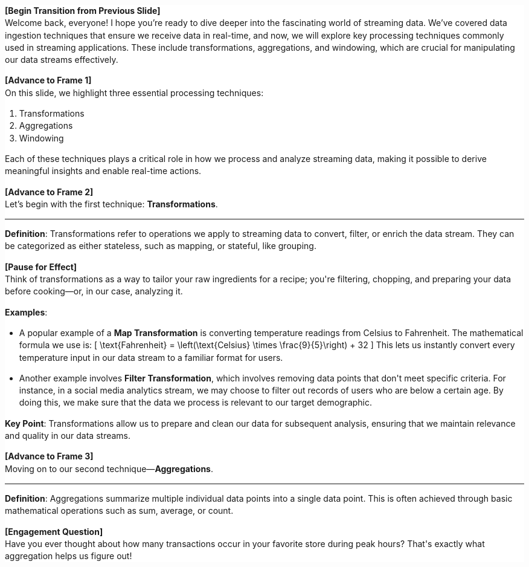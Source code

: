 
**[Begin Transition from Previous Slide]**  
Welcome back, everyone! I hope you’re ready to dive deeper into the fascinating world of streaming data. We’ve covered data ingestion techniques that ensure we receive data in real-time, and now, we will explore key processing techniques commonly used in streaming applications. These include transformations, aggregations, and windowing, which are crucial for manipulating our data streams effectively.

**[Advance to Frame 1]**  
On this slide, we highlight three essential processing techniques:

1. Transformations
2. Aggregations
3. Windowing

Each of these techniques plays a critical role in how we process and analyze streaming data, making it possible to derive meaningful insights and enable real-time actions. 

**[Advance to Frame 2]**  
Let’s begin with the first technique: **Transformations**. 

---

**Definition**: Transformations refer to operations we apply to streaming data to convert, filter, or enrich the data stream. They can be categorized as either stateless, such as mapping, or stateful, like grouping.

**[Pause for Effect]**  
Think of transformations as a way to tailor your raw ingredients for a recipe; you're filtering, chopping, and preparing your data before cooking—or, in our case, analyzing it.

**Examples**:  
- A popular example of a **Map Transformation** is converting temperature readings from Celsius to Fahrenheit. The mathematical formula we use is:
  \[
  \text{Fahrenheit} = \left(\text{Celsius} \times \frac{9}{5}\right) + 32
  \]
  This lets us instantly convert every temperature input in our data stream to a familiar format for users.
  
- Another example involves **Filter Transformation**, which involves removing data points that don't meet specific criteria. For instance, in a social media analytics stream, we may choose to filter out records of users who are below a certain age. By doing this, we make sure that the data we process is relevant to our target demographic.

**Key Point**: Transformations allow us to prepare and clean our data for subsequent analysis, ensuring that we maintain relevance and quality in our data streams.

**[Advance to Frame 3]**  
Moving on to our second technique—**Aggregations**. 

---

**Definition**: Aggregations summarize multiple individual data points into a single data point. This is often achieved through basic mathematical operations such as sum, average, or count.

**[Engagement Question]**  
Have you ever thought about how many transactions occur in your favorite store during peak hours? That's exactly what aggregation helps us figure out!
